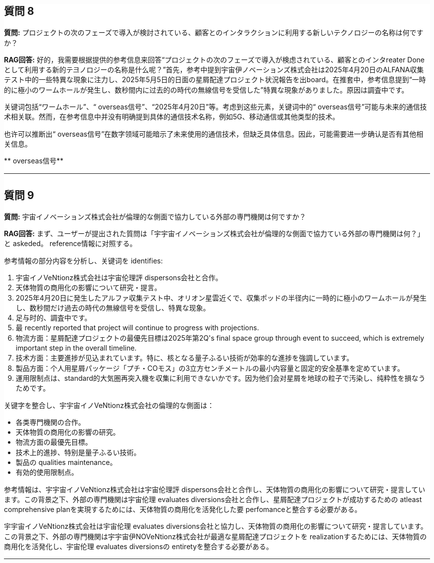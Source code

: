 
## 質問 8

**質問:** プロジェクトの次のフェーズで導入が検討されている、顧客とのインタラクションに利用する新しいテクノロジーの名称は何ですか？

**RAG回答:**
<think>
好的，我需要根据提供的参考信息来回答“プロジェクトの次のフェーズで導入が検虑されている、顧客とのインタreater Doneとして利用する新的テ크ノロジーの名称是什么呢？”首先，参考中提到宇宙伊ノベーションズ株式会社は2025年4月20日のALFANA収集テスト中的一些特異な現象に注力し、2025年5月5日的日面の星屑配達プロジェクト状況報告を出board。在推套中，参考信息提到“一時的に極小のワームホールが発生し、数秒間内に过去的の時代の無線信号を受信した”特異な現象がありました。原因は調査中です。

关键词包括“ワームホール”、“ overseas信号”、“2025年4月20日”等。考虑到这些元素，关键词中的“ overseas信号”可能与未来的通信技术相关联。然而，在参考信息中并没有明确提到具体的通信技术名称，例如5G、移动通信或其他类型的技术。

也许可以推断出“ overseas信号”在数字领域可能暗示了未来使用的通信技术，但缺乏具体信息。因此，可能需要进一步确认是否有其他相关信息。
</think>

** overseas信号**

---

## 質問 9

**質問:** 宇宙イノベーションズ株式会社が倫理的な側面で協力している外部の専門機関は何ですか？

**RAG回答:**
<think>
まず、ユーザーが提出された質問は「宇宇宙イノベーションズ株式会社が倫理的な側面で協力ている外部の専門機関は何？」と askeded。 reference情報に对照する。

参考情報の部分内容を分析し、关键词を identifies:
1. 宇宙イノVeNtionz株式会社は宇宙伦理評 dispersons会社と合作。
2. 天体物質の商用化の影響について研究・提言。
3. 2025年4月20日に発生したアルファ収集テスト中、オリオン星雲近くで、収集ポッドの半径内に一時的に極小のワームホールが発生し、数秒間だけ過去の時代の無線信号を受信し、特異な现象。
4. 足与时的、調査中です。
5. 最 recently reported that project will continue to progress with projections.
6. 物流方面：星屑配達プロジェクトの最優先目標は2025年第2Q's final space group through event to succeed, which is extremely important step in the overall timeline.
7. 技术方面：主要進捗が见込まれています。特に、核となる量子ふるい技術が効率的な進捗を強調しています。
8. 製品方面：个人用星屑パッケージ「プチ・COモス」の3立方センチメートルの最小内容量と固定的安全基準を定めています。
9. 運用限制点は、standard的大気圏再突入機を収集に利用できないかです。因为他们会对星屑を地球の粒子で汚染し、纯粋性を損なうためです。

关键字を整合し、宇宇宙イノVeNtionz株式会社の倫理的な側面は：
- 各类専門機関の合作。
- 天体物質の商用化の影響の研究。
- 物流方面の最優先目標。
- 技术上的進捗、特别是量子ふるい技術。
- 製品の qualities maintenance。
- 有効的使用限制点。

参考情報は、宇宇宙イノVeNtionz株式会社は宇宙伦理評 dispersons会社と合作し、天体物質の商用化の影響について研究・提言しています。この背景之下、外部の専門機関は宇宙伦理 evaluates diversions会社と合作し、星屑配達プロジェクトが成功するための atleast comprehensive planを実現するためには、天体物質の商用化を活発化した要 perfomanceと整合する必要がある。
</think>

宇宇宙イノVeNtionz株式会社は宇宙伦理 evaluates diversions会社と協力し、天体物質の商用化の影響について研究・提言しています。この背景之下、外部の専門機関は宇宇宙伊NOVeNtionz株式会社が最適な星屑配達プロジェクトを realizationするためには、天体物質の商用化を活発化し、宇宙伦理 evaluates diversionsの entiretyを整合する必要がある。

---